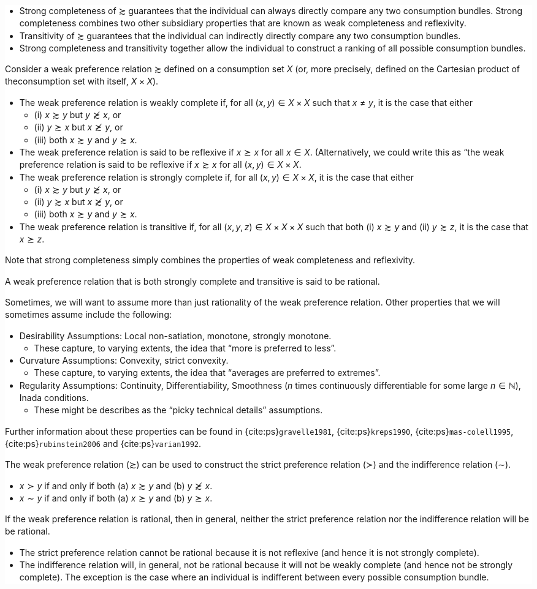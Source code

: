 - Strong completeness of $\succsim$ guarantees that the individual can always directly compare any two consumption bundles. Strong completeness combines two other subsidiary properties that are known as weak completeness and reflexivity.
- Transitivity of $\succsim$ guarantees that the individual can indirectly directly compare any two consumption bundles.
- Strong completeness and transitivity together allow the individual to construct a ranking of all possible consumption bundles.


Consider a weak preference relation $\succsim$ defined on a consumption set $X$ (or, more precisely, defined on the Cartesian product of theconsumption set with itself, $X \times X$). 
- The weak preference relation is weakly complete if, for all $(x, y) \in X \times X$ such that $x \ne y$, it is the case that either 
    - (i) $x \succsim y$ but $y \not\succsim x$, or 
    - (ii) $y \succsim x$ but $x \not\succsim y$, or 
    - (iii) both $x \succsim y$ and $y \succsim x$.
- The weak preference relation is said to be reflexive if $x \succsim x$ for all $x \in X$. (Alternatively, we could write this as “the weak preference relation is said to be reflexive if $x \succsim x$ for all $(x, y) \in X \times X$.
- The weak preference relation is strongly complete if, for all $(x, y) \in X \times X$, it is the case that either 
    - (i) $x \succsim y$ but $y \not\succsim x$, or 
    - (ii) $y \succsim x$ but $x \not\succsim y$, or 
    - (iii) both $x \succsim y$ and $y \succsim x$.
- The weak preference relation is transitive if, for all $(x, y, z) \in X \times X \times X$ such that both (i) $x \succsim y$ and (ii) $y \succsim z$, it is the case that $x \succsim z$.

Note that strong completeness simply combines the properties of weak completeness and reflexivity. 

A weak preference relation that is both strongly complete and transitive is said to be rational.

Sometimes, we will want to assume more than just rationality of the weak preference relation. Other properties that we will sometimes assume include the following:
- Desirability Assumptions: Local non-satiation, monotone, strongly monotone.
    - These capture, to varying extents, the idea that “more is preferred to less”.
- Curvature Assumptions: Convexity, strict convexity.
    - These capture, to varying extents, the idea that “averages are preferred to extremes”.
- Regularity Assumptions: Continuity, Differentiability, Smoothness ($n$ times continuously differentiable for some large $n \in \mathbb{N}$), Inada conditions.
    - These might be describes as the “picky technical details” assumptions.
    
Further information about these properties can be found in {cite:ps}`gravelle1981`,  {cite:ps}`kreps1990`, {cite:ps}`mas-colell1995`, {cite:ps}`rubinstein2006` and {cite:ps}`varian1992`.

The weak preference relation $(\succsim)$ can be used to construct the strict preference relation $(\succ)$ and the indifference relation $(∼)$.
- $x \succ y$ if and only if both (a) $x \succsim y$ and (b) $y \not\succsim x$.
- $x ∼ y$ if and only if both (a) $x \succsim y$ and (b) $y \succsim x$.

If the weak preference relation is rational, then in general, neither the strict preference relation nor the indifference relation will be be rational.
- The strict preference relation cannot be rational because it is not reflexive (and hence it is not strongly complete). 
- The indifference relation will, in general, not be rational because it will not be weakly complete (and hence not be strongly complete). The exception is the case where an individual is indifferent between every possible consumption bundle.
